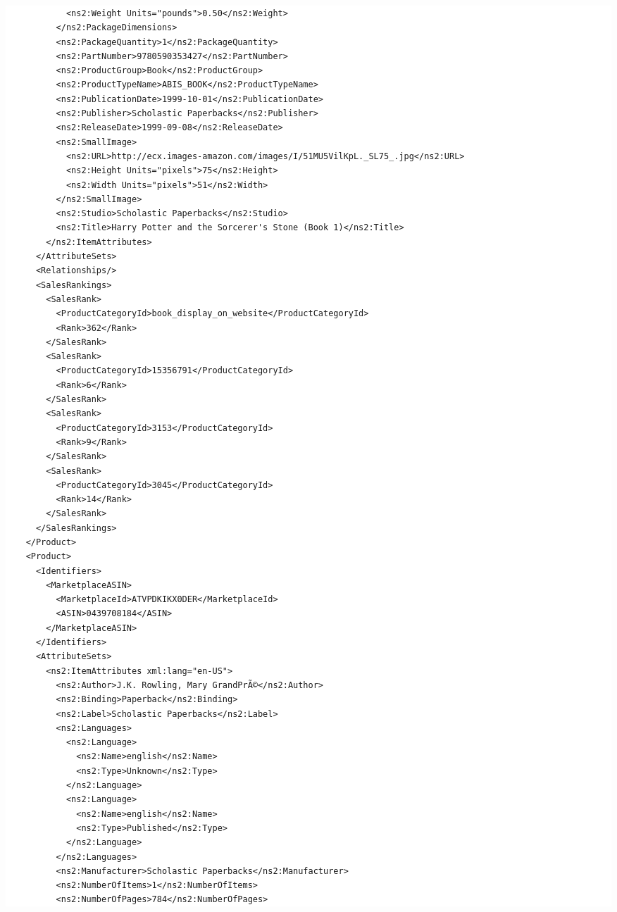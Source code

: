 ```
            <ns2:Weight Units="pounds">0.50</ns2:Weight>
          </ns2:PackageDimensions>
          <ns2:PackageQuantity>1</ns2:PackageQuantity>
          <ns2:PartNumber>9780590353427</ns2:PartNumber>
          <ns2:ProductGroup>Book</ns2:ProductGroup>
          <ns2:ProductTypeName>ABIS_BOOK</ns2:ProductTypeName>
          <ns2:PublicationDate>1999-10-01</ns2:PublicationDate>
          <ns2:Publisher>Scholastic Paperbacks</ns2:Publisher>
          <ns2:ReleaseDate>1999-09-08</ns2:ReleaseDate>
          <ns2:SmallImage>
            <ns2:URL>http://ecx.images-amazon.com/images/I/51MU5VilKpL._SL75_.jpg</ns2:URL>
            <ns2:Height Units="pixels">75</ns2:Height>
            <ns2:Width Units="pixels">51</ns2:Width>
          </ns2:SmallImage>
          <ns2:Studio>Scholastic Paperbacks</ns2:Studio>
          <ns2:Title>Harry Potter and the Sorcerer's Stone (Book 1)</ns2:Title>
        </ns2:ItemAttributes>
      </AttributeSets>
      <Relationships/>
      <SalesRankings>
        <SalesRank>
          <ProductCategoryId>book_display_on_website</ProductCategoryId>
          <Rank>362</Rank>
        </SalesRank>
        <SalesRank>
          <ProductCategoryId>15356791</ProductCategoryId>
          <Rank>6</Rank>
        </SalesRank>
        <SalesRank>
          <ProductCategoryId>3153</ProductCategoryId>
          <Rank>9</Rank>
        </SalesRank>
        <SalesRank>
          <ProductCategoryId>3045</ProductCategoryId>
          <Rank>14</Rank>
        </SalesRank>
      </SalesRankings>
    </Product>
    <Product>
      <Identifiers>
        <MarketplaceASIN>
          <MarketplaceId>ATVPDKIKX0DER</MarketplaceId>
          <ASIN>0439708184</ASIN>
        </MarketplaceASIN>
      </Identifiers>
      <AttributeSets>
        <ns2:ItemAttributes xml:lang="en-US">
          <ns2:Author>J.K. Rowling, Mary GrandPrÃ©</ns2:Author>
          <ns2:Binding>Paperback</ns2:Binding>
          <ns2:Label>Scholastic Paperbacks</ns2:Label>
          <ns2:Languages>
            <ns2:Language>
              <ns2:Name>english</ns2:Name>
              <ns2:Type>Unknown</ns2:Type>
            </ns2:Language>
            <ns2:Language>
              <ns2:Name>english</ns2:Name>
              <ns2:Type>Published</ns2:Type>
            </ns2:Language>
          </ns2:Languages>
          <ns2:Manufacturer>Scholastic Paperbacks</ns2:Manufacturer>
          <ns2:NumberOfItems>1</ns2:NumberOfItems>
          <ns2:NumberOfPages>784</ns2:NumberOfPages>
```
